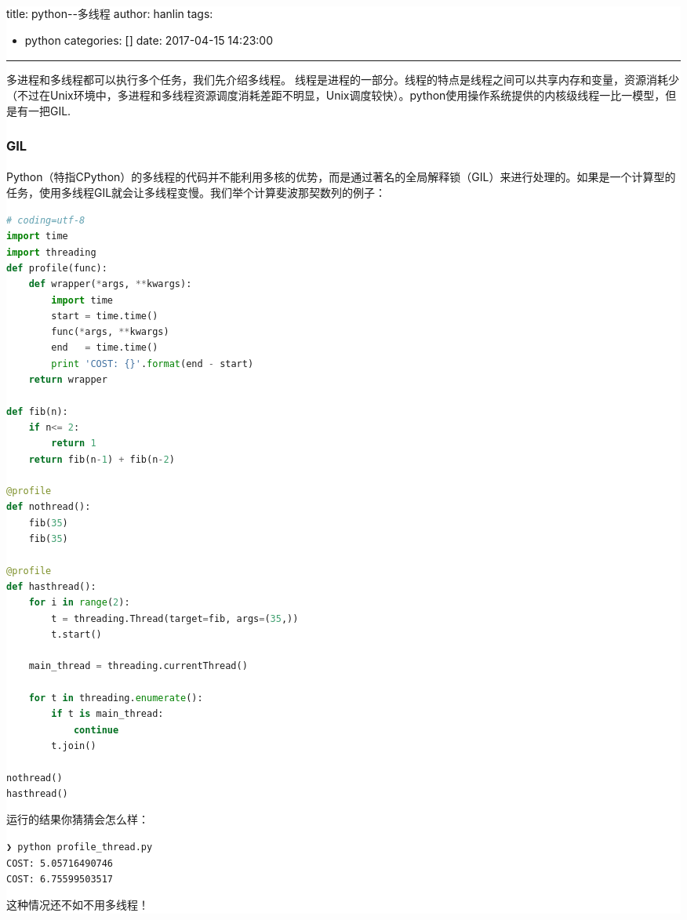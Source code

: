 title: python--多线程
author: hanlin
tags:
  - python
categories: []
date: 2017-04-15 14:23:00
---
多进程和多线程都可以执行多个任务，我们先介绍多线程。
线程是进程的一部分。线程的特点是线程之间可以共享内存和变量，资源消耗少（不过在Unix环境中，多进程和多线程资源调度消耗差距不明显，Unix调度较快）。python使用操作系统提供的内核级线程一比一模型，但是有一把GIL.

### GIL
Python（特指CPython）的多线程的代码并不能利用多核的优势，而是通过著名的全局解释锁（GIL）来进行处理的。如果是一个计算型的任务，使用多线程GIL就会让多线程变慢。我们举个计算斐波那契数列的例子：
```python
# coding=utf-8
import time
import threading
def profile(func):
    def wrapper(*args, **kwargs):
        import time
        start = time.time()
        func(*args, **kwargs)
        end   = time.time()
        print 'COST: {}'.format(end - start)
    return wrapper
    
def fib(n):
    if n<= 2:
        return 1
    return fib(n-1) + fib(n-2)
    
@profile
def nothread():
    fib(35)
    fib(35)
    
@profile
def hasthread():
    for i in range(2):
        t = threading.Thread(target=fib, args=(35,))
        t.start()
        
    main_thread = threading.currentThread()
    
    for t in threading.enumerate():
        if t is main_thread:
            continue
        t.join()
        
nothread()
hasthread()
```
运行的结果你猜猜会怎么样：
```shell
❯ python profile_thread.py
COST: 5.05716490746
COST: 6.75599503517
```
这种情况还不如不用多线程！
